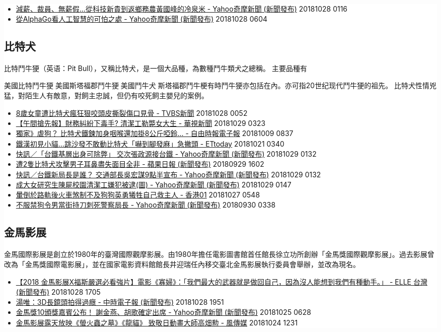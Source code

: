- [減薪、裁員、無薪假...從科技新貴到返鄉務農黃國峰的冷泉米 - Yahoo奇摩新聞 (新聞發布)](https://tw.news.yahoo.com/%E6%B8%9B%E8%96%AA-%E8%A3%81%E5%93%A1-%E7%84%A1%E8%96%AA%E5%81%87-%E5%BE%9E%E7%A7%91%E6%8A%80%E6%96%B0%E8%B2%B4%E5%88%B0%E8%BF%94%E9%84%89%E5%8B%99%E8%BE%B2-%E9%BB%83%E5%9C%8B%E5%B3%B0%E7%9A%84%E5%86%B7%E6%B3%89%E7%B1%B3-010643263.html "減薪、裁員、無薪假...從科技新貴到返鄉務農黃國峰的冷泉米 - Yahoo奇摩新聞 (新聞發布)") 20181028 0116
- [從AlphaGo看人工智慧的可怕之處 - Yahoo奇摩新聞 (新聞發布)](https://tw.news.yahoo.com/%E5%BE%9Ealphago%E7%9C%8B%E4%BA%BA%E5%B7%A5%E6%99%BA%E6%85%A7%E7%9A%84%E5%8F%AF%E6%80%95%E4%B9%8B%E8%99%95-060446822.html "從AlphaGo看人工智慧的可怕之處 - Yahoo奇摩新聞 (新聞發布)") 20181028 0604

## 比特犬

比特鬥牛㹴（英语：Pit Bull），又稱比特犬，是一個大品種，為數種鬥牛類犬之總稱。
主要品種有

美國比特鬥牛㹴
美國斯塔福郡鬥牛㹴
美國鬥牛犬
斯塔福郡鬥牛梗有時鬥牛㹴亦包括在內。亦可指20世纪现代鬥牛㹴的祖先。
比特犬性情兇猛，對陌生人有敵意，對飼主忠誠，但仍有咬死飼主嬰兒的案例。
- [8歲女童遭比特犬瘋狂狠咬頭皮撕裂傷口見骨 - TVBS新聞](https://news.tvbs.com.tw/world/1018136 "8歲女童遭比特犬瘋狂狠咬頭皮撕裂傷口見骨 - TVBS新聞") 20181028 0052
- [【午間搶先報】財務糾紛下毒手? 清潔工勒斃女大生 - 華視新聞](https://news.cts.com.tw/cts/general/201810/201810291941299.html "【午間搶先報】財務糾紛下毒手? 清潔工勒斃女大生 - 華視新聞") 20181029 0323
- [獨家》虐狗？ 比特犬鐵鍊加身咽喉還加掛8公斤啞鈴... - 自由時報電子報](http://m.ltn.com.tw/news/life/breakingnews/2575643 "獨家》虐狗？ 比特犬鐵鍊加身咽喉還加掛8公斤啞鈴... - 自由時報電子報") 20181009 0837
- [鐵漢初見小貓...跳沙發不敢動比特犬「嚇到腳發麻」急撇頭 - ETtoday](https://pets.ettoday.net/news/1286480 "鐵漢初見小貓...跳沙發不敢動比特犬「嚇到腳發麻」急撇頭 - ETtoday") 20181021 0340
- [快訊／「台鐵基層出身可除弊」 交次張政源接台鐵 - Yahoo奇摩新聞 (新聞發布)](https://tw.news.yahoo.com/%E5%BF%AB%E8%A8%8A-%E5%8F%B0%E9%90%B5%E5%9F%BA%E5%B1%A4%E5%87%BA%E8%BA%AB%E5%8F%AF%E9%99%A4%E5%BC%8A-%E4%BA%A4%E6%AC%A1%E5%BC%B5%E6%94%BF%E6%BA%90%E6%8E%A5%E5%8F%B0%E9%90%B5-012633652.html "快訊／「台鐵基層出身可除弊」 交次張政源接台鐵 - Yahoo奇摩新聞 (新聞發布)") 20181029 0132
- [遭2隻比特犬攻擊男子耳鼻盡失面目全非 - 蘋果日報 (新聞發布)](https://tw.appledaily.com/new/realtime/20180930/1438797/ "遭2隻比特犬攻擊男子耳鼻盡失面目全非 - 蘋果日報 (新聞發布)") 20180929 1602
- [快訊／台鐵新局長是誰？ 交通部長吳宏謀9點半宣布 - Yahoo奇摩新聞 (新聞發布)](https://tw.news.yahoo.com/%E5%BF%AB%E8%A8%8A-%E5%8F%B0%E9%90%B5%E6%96%B0%E5%B1%80%E9%95%B7%E6%98%AF%E8%AA%B0-%E4%BA%A4%E9%80%9A%E9%83%A8%E9%95%B7%E5%90%B3%E5%AE%8F%E8%AC%809%E9%BB%9E%E5%8D%8A%E5%AE%A3%E5%B8%83-012613759.html "快訊／台鐵新局長是誰？ 交通部長吳宏謀9點半宣布 - Yahoo奇摩新聞 (新聞發布)") 20181029 0132
- [成大女研究生陳屍校園清潔工嫌犯被逮(圖) - Yahoo奇摩新聞 (新聞發布)](https://tw.news.yahoo.com/%E6%88%90%E5%A4%A7%E5%A5%B3%E7%A0%94%E7%A9%B6%E7%94%9F%E9%99%B3%E5%B1%8D%E6%A0%A1%E5%9C%92-%E6%B8%85%E6%BD%94%E5%B7%A5%E5%AB%8C%E7%8A%AF%E8%A2%AB%E9%80%AE-%E5%9C%96-011635670.html "成大女研究生陳屍校園清潔工嫌犯被逮(圖) - Yahoo奇摩新聞 (新聞發布)") 20181029 0147
- [暈倒於路軌後火車煞制不及狗狗英勇犧牲自己救主人 - 香港01](https://www.hk01.com/%E5%AF%B5%E7%89%A9/250803/%E6%9A%88%E5%80%92%E6%96%BC%E8%B7%AF%E8%BB%8C%E5%BE%8C%E7%81%AB%E8%BB%8A%E7%85%9E%E5%88%B6%E4%B8%8D%E5%8F%8A-%E7%8B%97%E7%8B%97%E8%8B%B1%E5%8B%87%E7%8A%A7%E7%89%B2%E8%87%AA%E5%B7%B1%E6%95%91%E4%B8%BB%E4%BA%BA "暈倒於路軌後火車煞制不及狗狗英勇犧牲自己救主人 - 香港01") 20181027 0548
- [不服禁狗令男當街持刀刺死警察局長 - Yahoo奇摩新聞 (新聞發布)](https://tw.news.yahoo.com/%E4%B8%8D%E6%9C%8D%E7%A6%81%E7%8B%97%E4%BB%A4-%E7%94%B7%E7%95%B6%E8%A1%97%E6%8C%81%E5%88%80%E5%88%BA%E6%AD%BB%E8%AD%A6%E5%AF%9F%E5%B1%80%E9%95%B7-032516650.html "不服禁狗令男當街持刀刺死警察局長 - Yahoo奇摩新聞 (新聞發布)") 20180930 0338

## 金馬影展

金馬國際影展是創立於1980年的臺灣國際觀摩影展。由1980年擔任電影圖書館首任館長徐立功所創辦「金馬獎國際觀摩影展」。過去影展曾改為「金馬獎國際電影展」，並在國家電影資料館館長井迎瑞任內移交臺北金馬影展執行委員會舉辦，並改為現名。
- [【2018 金馬影展X福斯嚴選必看強片】電影《寡婦》：「我們最大的武器就是做回自己，因為沒人能想到我們有種動手。」 - ELLE 台灣 (新聞發布)](https://www.elle.com/tw/entertainment/drama/a23853797/fox-tghff-widows/ "【2018 金馬影展X福斯嚴選必看強片】電影《寡婦》：「我們最大的武器就是做回自己，因為沒人能想到我們有種動手。」 - ELLE 台灣 (新聞發布)") 20181028 1705
- [湯唯：3D長鏡頭拍得過癮 - 中時電子報 (新聞發布)](https://www.chinatimes.com/newspapers/20181029000731-260112 "湯唯：3D長鏡頭拍得過癮 - 中時電子報 (新聞發布)") 20181028 1951
- [金馬獎10頒獎嘉賓公布！ 謝金燕、胡歌確定出席 - Yahoo奇摩新聞 (新聞發布)](https://tw.news.yahoo.com/%E9%87%91%E9%A6%AC%E7%8D%8E10%E9%A0%92%E7%8D%8E%E5%98%89%E8%B3%93%E5%85%AC%E5%B8%83-%E8%AC%9D%E9%87%91%E7%87%95-%E8%83%A1%E6%AD%8C%E7%A2%BA%E5%AE%9A%E5%87%BA%E5%B8%AD-060515336.html "金馬獎10頒獎嘉賓公布！ 謝金燕、胡歌確定出席 - Yahoo奇摩新聞 (新聞發布)") 20181025 0628
- [金馬影展露天放映《螢火蟲之墓》《龍貓》 致敬日動畫大師高畑勲 - 風傳媒](https://www.storm.mg/article/567169 "金馬影展露天放映《螢火蟲之墓》《龍貓》 致敬日動畫大師高畑勲 - 風傳媒") 20181024 1231